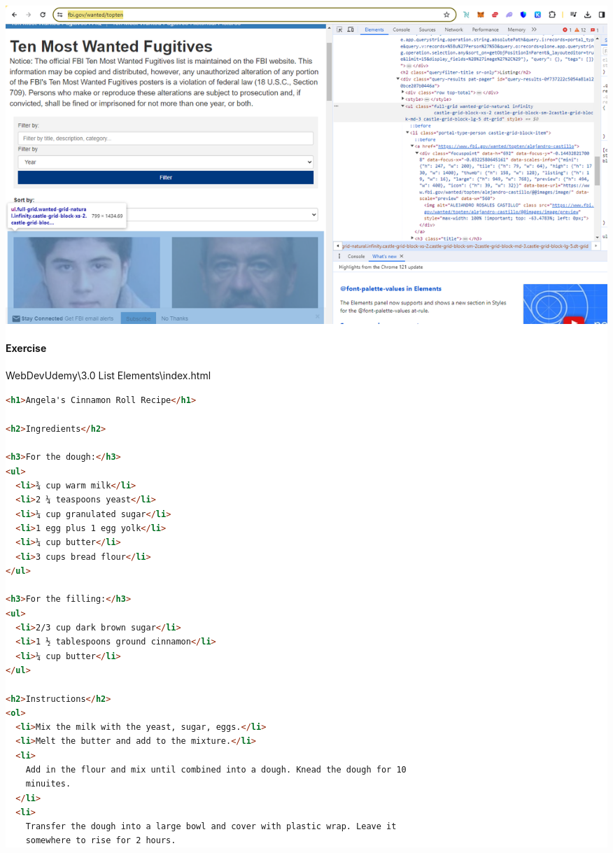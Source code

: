 ![image-20240225011350036](./Images/image-20240225011350036.png)





#### Exercise

WebDevUdemy\3.0 List Elements\index.html

```html
<h1>Angela's Cinnamon Roll Recipe</h1>

<h2>Ingredients</h2>

<h3>For the dough:</h3>
<ul>
  <li>¾ cup warm milk</li>
  <li>2 ¼ teaspoons yeast</li>
  <li>¼ cup granulated sugar</li>
  <li>1 egg plus 1 egg yolk</li>
  <li>¼ cup butter</li>
  <li>3 cups bread flour</li>
</ul>

<h3>For the filling:</h3>
<ul>
  <li>2/3 cup dark brown sugar</li>
  <li>1 ½ tablespoons ground cinnamon</li>
  <li>¼ cup butter</li>
</ul>

<h2>Instructions</h2>
<ol>
  <li>Mix the milk with the yeast, sugar, eggs.</li>
  <li>Melt the butter and add to the mixture.</li>
  <li>
    Add in the flour and mix until combined into a dough. Knead the dough for 10
    minuites.
  </li>
  <li>
    Transfer the dough into a large bowl and cover with plastic wrap. Leave it
    somewhere to rise for 2 hours.
```